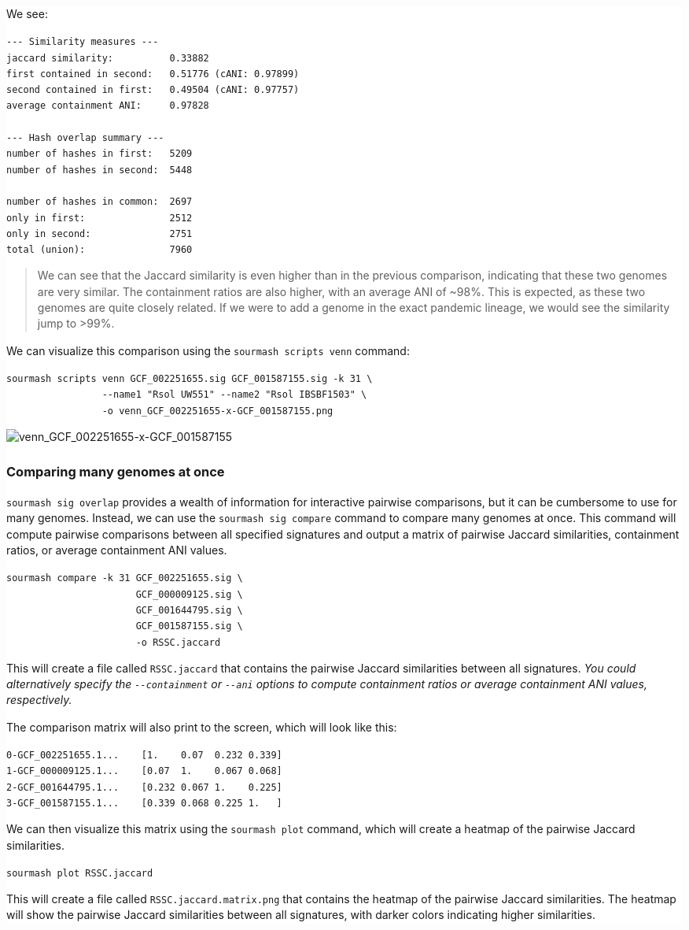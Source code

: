 We see:

```
--- Similarity measures ---
jaccard similarity:          0.33882
first contained in second:   0.51776 (cANI: 0.97899)
second contained in first:   0.49504 (cANI: 0.97757)
average containment ANI:     0.97828

--- Hash overlap summary ---
number of hashes in first:   5209
number of hashes in second:  5448

number of hashes in common:  2697
only in first:               2512
only in second:              2751
total (union):               7960
```
> We can see that the Jaccard similarity is even higher than in the previous comparison, indicating that these two genomes are very similar. The containment ratios are also higher, with an average ANI of ~98%. This is expected, as these two genomes are quite closely related. If we were to add a genome in the exact pandemic lineage, we would see the similarity jump to >99%.

We can visualize this comparison using the `sourmash scripts venn` command:

```
sourmash scripts venn GCF_002251655.sig GCF_001587155.sig -k 31 \
                 --name1 "Rsol UW551" --name2 "Rsol IBSBF1503" \
                 -o venn_GCF_002251655-x-GCF_001587155.png
```

![venn_GCF_002251655-x-GCF_001587155](https://hackmd.io/_uploads/rkZBoetzll.png)


### Comparing many genomes at once

`sourmash sig overlap` provides a wealth of information for interactive pairwise comparisons, but it can be cumbersome to use for many genomes. Instead, we can use the `sourmash sig compare` command to compare many genomes at once. This command will compute pairwise comparisons between all specified signatures and output a matrix of pairwise Jaccard similarities, containment ratios, or average containment ANI values.

```
sourmash compare -k 31 GCF_002251655.sig \
                       GCF_000009125.sig \
                       GCF_001644795.sig \
                       GCF_001587155.sig \
                       -o RSSC.jaccard
```
This will create a file called `RSSC.jaccard` that contains the pairwise Jaccard similarities between all signatures. _You could alternatively specify the `--containment` or `--ani` options to compute containment ratios or average containment ANI values, respectively._

The comparison matrix will also print to the screen, which will look like this:
``` 
0-GCF_002251655.1...	[1.    0.07  0.232 0.339]
1-GCF_000009125.1...	[0.07  1.    0.067 0.068]
2-GCF_001644795.1...	[0.232 0.067 1.    0.225]
3-GCF_001587155.1...	[0.339 0.068 0.225 1.   ]
``` 
We can then visualize this matrix using the `sourmash plot` command, which will create a heatmap of the pairwise Jaccard similarities.
```
sourmash plot RSSC.jaccard
```
This will create a file called `RSSC.jaccard.matrix.png` that contains the heatmap of the pairwise Jaccard similarities. The heatmap will show the pairwise Jaccard similarities between all signatures, with darker colors indicating higher similarities.
